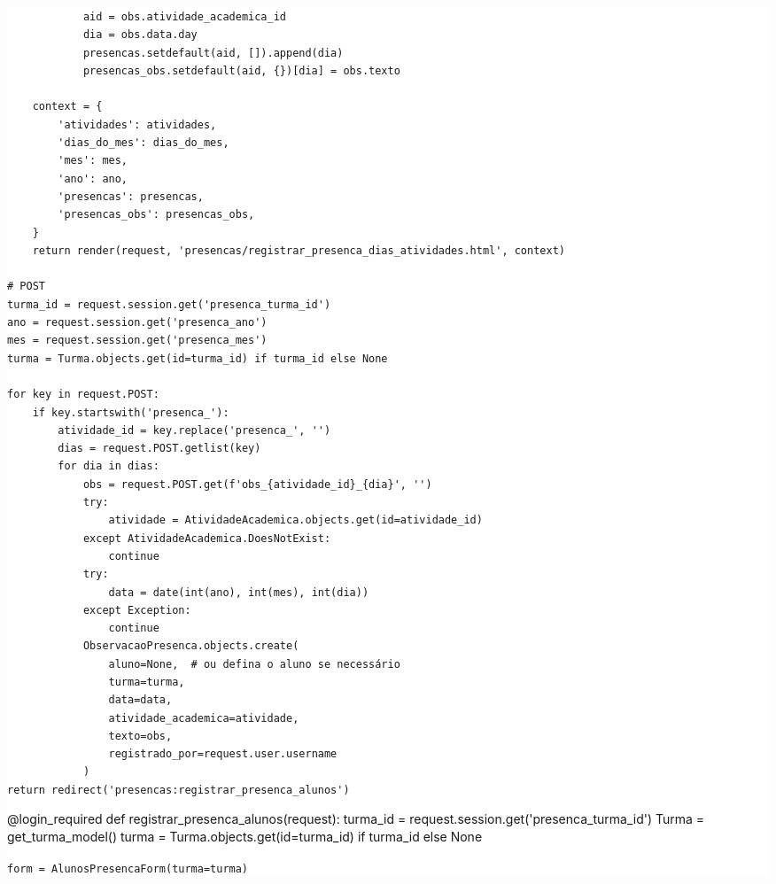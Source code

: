                aid = obs.atividade_academica_id
                dia = obs.data.day
                presencas.setdefault(aid, []).append(dia)
                presencas_obs.setdefault(aid, {})[dia] = obs.texto

        context = {
            'atividades': atividades,
            'dias_do_mes': dias_do_mes,
            'mes': mes,
            'ano': ano,
            'presencas': presencas,
            'presencas_obs': presencas_obs,
        }
        return render(request, 'presencas/registrar_presenca_dias_atividades.html', context)

    # POST
    turma_id = request.session.get('presenca_turma_id')
    ano = request.session.get('presenca_ano')
    mes = request.session.get('presenca_mes')
    turma = Turma.objects.get(id=turma_id) if turma_id else None

    for key in request.POST:
        if key.startswith('presenca_'):
            atividade_id = key.replace('presenca_', '')
            dias = request.POST.getlist(key)
            for dia in dias:
                obs = request.POST.get(f'obs_{atividade_id}_{dia}', '')
                try:
                    atividade = AtividadeAcademica.objects.get(id=atividade_id)
                except AtividadeAcademica.DoesNotExist:
                    continue
                try:
                    data = date(int(ano), int(mes), int(dia))
                except Exception:
                    continue
                ObservacaoPresenca.objects.create(
                    aluno=None,  # ou defina o aluno se necessário
                    turma=turma,
                    data=data,
                    atividade_academica=atividade,
                    texto=obs,
                    registrado_por=request.user.username
                )
    return redirect('presencas:registrar_presenca_alunos')

@login_required
def registrar_presenca_alunos(request):
    turma_id = request.session.get('presenca_turma_id')
    Turma = get_turma_model()
    turma = Turma.objects.get(id=turma_id) if turma_id else None

    form = AlunosPresencaForm(turma=turma)
